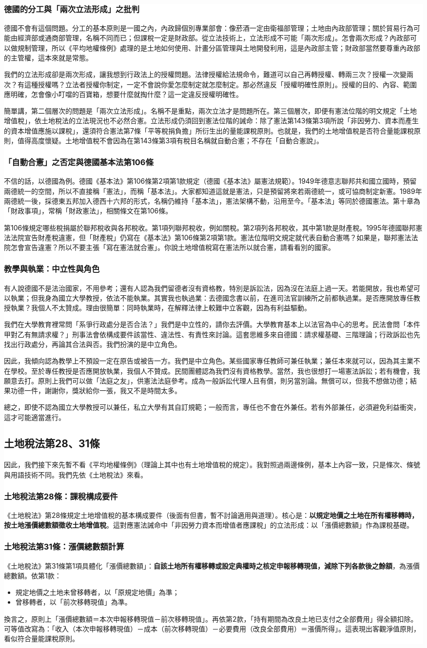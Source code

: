 ### 德國的分工與「兩次立法形成」之批判
德國不會有這個問題。分工的基本原則是一國之內，內政歸個別專業部會：像菸酒一定由衛福部管理；土地由內政部管理；關於貿易行為可能由經濟部或通商部管理，名稱不同而已；但課稅一定是財政部。從立法技術上，立法形成不可能「兩次形成」。怎會兩次形成？內政部可以做規制管理，所以《平均地權條例》處理的是土地如何使用、計畫分區管理與土地開發利用，這是內政部主管；財政部當然要尊重內政部的主管權，這本來就是常態。

我們的立法形成卻是兩次形成，讓我想到行政法上的授權問題。法律授權給法規命令，難道可以自己再轉授權、轉兩三次？授權一次變兩次？有這種授權嗎？立法者授權你制定，一定不會說你愛怎麼制定就怎麼制定。那必然違反「授權明確性原則」。授權的目的、內容、範圍應明確，怎會像小叮噹的百寶箱，想要什麼就掏什麼？這一定違反授權明確性。

簡單講，第二個層次的問題是「兩次立法形成」。名稱不是重點，兩次立法才是問題所在。第三個層次，即便有憲法位階的明文規定「土地增值稅」，依土地稅法的立法現況也不必然合憲。立法形成仍須回到憲法位階的誡命：除了憲法第143條第3項所說「非因勞力、資本而產生的資本增值應施以課稅」，還須符合憲法第7條「平等稅捐負擔」所衍生出的量能課稅原則。也就是，我們的土地增值稅是否符合量能課稅原則，值得高度懷疑。土地增值稅不會因為在第143條第3項有稅目名稱就自動合憲；不存在「自動合憲說」。

### 「自動合憲」之否定與德國基本法第106條
不信的話，以德國為例。德國《基本法》第106條第2項第1款規定（德國《基本法》屬憲法規範）。1949年德意志聯邦共和國立國時，預留兩德統一的空間，所以不直接稱「憲法」，而稱「基本法」。大家都知道這就是憲法，只是預留將來若兩德統一，或可協商制定新憲。1989年兩德統一後，採德東五邦加入德西十六邦的形式，名稱仍維持「基本法」，憲法架構不動，沿用至今。「基本法」等同於德國憲法。第十章為「財政事項」，常稱「財政憲法」，相關條文在第106條。

第106條規定哪些稅捐屬於聯邦稅收與各邦稅收。第1項列聯邦稅收，例如關稅。第2項列各邦稅收，其中第1款是財產稅。1995年德國聯邦憲法法院宣告財產稅違憲，但「財產稅」仍寫在《基本法》第106條第2項第1款。憲法位階明文規定就代表自動合憲嗎？如果是，聯邦憲法法院怎會宣告違憲？所以不要主張「寫在憲法就合憲」。你說土地增值稅寫在憲法所以就合憲，請看看別的國家。




### 教學與執業：中立性與角色
有人說德國不是法治國家，不用參考；還有人認為我們留德者沒有資格教，特別是訴訟法，因為沒在法庭上過一天。若能開放，我也希望可以執業；但我身為國立大學教授，依法不能執業。其實我也執過業：去德國念書以前，在進司法官訓練所之前都執過業。是否應開放專任教授執業？我個人不太贊成。理由很簡單：同時執業時，在解釋法律上較難中立客觀，因為有利益驅動。

我們在大學教育裡常問「系爭行政處分是否合法？」我們是中立性的，請你去評價。大學教育基本上以法官為中心的思考。民法會問「本件甲對乙有無請求權？」刑事法會依構成要件該當性、違法性、有責性來討論。這套思維多來自德國：請求權基礎、三階理論；行政訴訟也先找出行政處分，再論其合法與否。我們扮演的是中立角色。

因此，我傾向認為教學上不預設一定在原告或被告一方。我們是中立角色。某些國家專任教師可兼任執業；兼任本來就可以，因為其主業不在學校。至於專任教授是否應開放執業，我個人不贊成。民間團體認為我們沒有資格教學。當然，我也很想打一場憲法訴訟；若有機會，我願意去打。原則上我們可以做「法庭之友」，供憲法法庭參考。成為一般訴訟代理人且有償，則另當別論。無償可以，但我不想做功德；結果功德一件，謝謝你，獎狀給你一張，我又不是時間太多。


總之，即使不認為國立大學教授可以兼任，私立大學有其自訂規範；一般而言，專任也不會在外兼任。若有外部兼任，必須避免利益衝突，這才可能適當進行。





## 土地稅法第28、31條

因此，我們接下來先暫不看《平均地權條例》（理論上其中也有土地增值稅的規定）。我對照過兩邊條例，基本上內容一致，只是條次、條號與用語技術不同。我們先依《土地稅法》來看。


### 土地稅法第28條：課稅構成要件
《土地稅法》第28條規定土地增值稅的基本構成要件（後面有但書，暫不討論適用與道理）。核心是：**以規定地價之土地在所有權移轉時，按土地漲價總數額徵收土地增值稅**。這對應憲法誡命中「非因勞力資本而增值者應課稅」的立法形成：以「漲價總數額」作為課稅基礎。

### 土地稅法第31條：漲價總數額計算
《土地稅法》第31條第1項具體化「漲價總數額」：**自該土地所有權移轉或設定典權時之核定申報移轉現值，減除下列各款後之餘額**，為漲價總數額。依第1款：

- 規定地價之土地未曾移轉者，以「原規定地價」為準；
- 曾移轉者，以「前次移轉現值」為準。

換言之，原則上「漲價總數額＝本次申報移轉現值－前次移轉現值」。再依第2款，「持有期間為改良土地已支付之全部費用」得全額扣除。可等值改寫為：「收入（本次申報移轉現值）－成本（前次移轉現值）－必要費用（改良全部費用）＝漲價所得」。這表現出客觀淨值原則，看似符合量能課稅原則。
